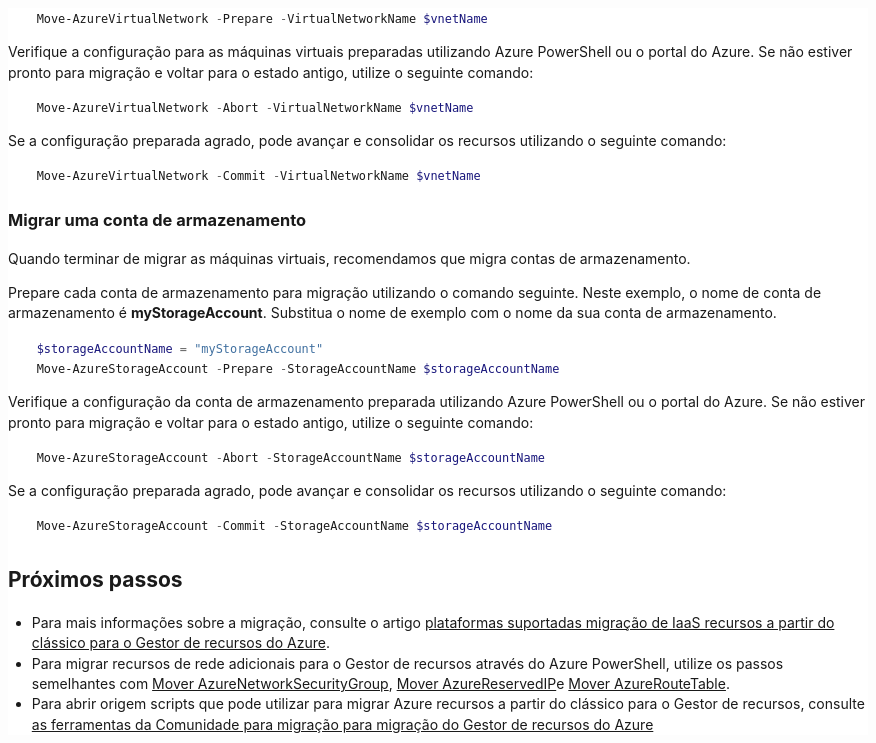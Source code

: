 ```powershell
    Move-AzureVirtualNetwork -Prepare -VirtualNetworkName $vnetName
```

Verifique a configuração para as máquinas virtuais preparadas utilizando Azure PowerShell ou o portal do Azure. Se não estiver pronto para migração e voltar para o estado antigo, utilize o seguinte comando:

```powershell
    Move-AzureVirtualNetwork -Abort -VirtualNetworkName $vnetName
```

Se a configuração preparada agrado, pode avançar e consolidar os recursos utilizando o seguinte comando:

```powershell
    Move-AzureVirtualNetwork -Commit -VirtualNetworkName $vnetName
```

### <a name="migrate-a-storage-account"></a>Migrar uma conta de armazenamento

Quando terminar de migrar as máquinas virtuais, recomendamos que migra contas de armazenamento.

Prepare cada conta de armazenamento para migração utilizando o comando seguinte. Neste exemplo, o nome de conta de armazenamento é **myStorageAccount**. Substitua o nome de exemplo com o nome da sua conta de armazenamento. 

```powershell
    $storageAccountName = "myStorageAccount"
    Move-AzureStorageAccount -Prepare -StorageAccountName $storageAccountName
```

Verifique a configuração da conta de armazenamento preparada utilizando Azure PowerShell ou o portal do Azure. Se não estiver pronto para migração e voltar para o estado antigo, utilize o seguinte comando:

```powershell
    Move-AzureStorageAccount -Abort -StorageAccountName $storageAccountName
```

Se a configuração preparada agrado, pode avançar e consolidar os recursos utilizando o seguinte comando:

```powershell
    Move-AzureStorageAccount -Commit -StorageAccountName $storageAccountName
```

## <a name="next-steps"></a>Próximos passos

- Para mais informações sobre a migração, consulte o artigo [plataformas suportadas migração de IaaS recursos a partir do clássico para o Gestor de recursos do Azure](virtual-machines-windows-migration-classic-resource-manager.md).
- Para migrar recursos de rede adicionais para o Gestor de recursos através do Azure PowerShell, utilize os passos semelhantes com [Mover AzureNetworkSecurityGroup](https://msdn.microsoft.com/library/mt786729.aspx), [Mover AzureReservedIP](https://msdn.microsoft.com/library/mt786752.aspx)e [Mover AzureRouteTable](https://msdn.microsoft.com/library/mt786718.aspx).
- Para abrir origem scripts que pode utilizar para migrar Azure recursos a partir do clássico para o Gestor de recursos, consulte [as ferramentas da Comunidade para migração para migração do Gestor de recursos do Azure](virtual-machines-windows-migration-scripts.md)
